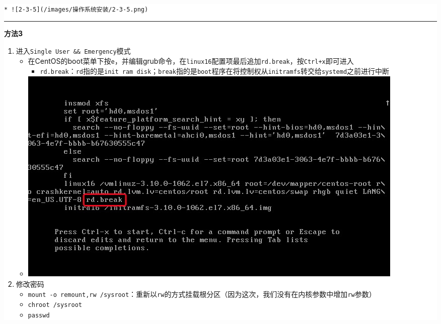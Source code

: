     * ![2-3-5](/images/操作系统安装/2-3-5.png)

---

**方法3**

1. 进入`Single User && Emergency`模式
    * 在CentOS的boot菜单下按`e`，并编辑grub命令，在`linux16`配置项最后追加`rd.break`，按`Ctrl+x`即可进入
        * `rd.break`：`rd`指的是`init ram disk`；`break`指的是`boot`程序在将控制权从`initramfs`转交给`systemd`之前进行中断
    * ![2-3-6](/images/操作系统安装/2-3-6.png)
1. 修改密码
    * `mount -o remount,rw /sysroot`：重新以`rw`的方式挂载根分区（因为这次，我们没有在内核参数中增加`rw`参数）
    * `chroot /sysroot`
    * `passwd`